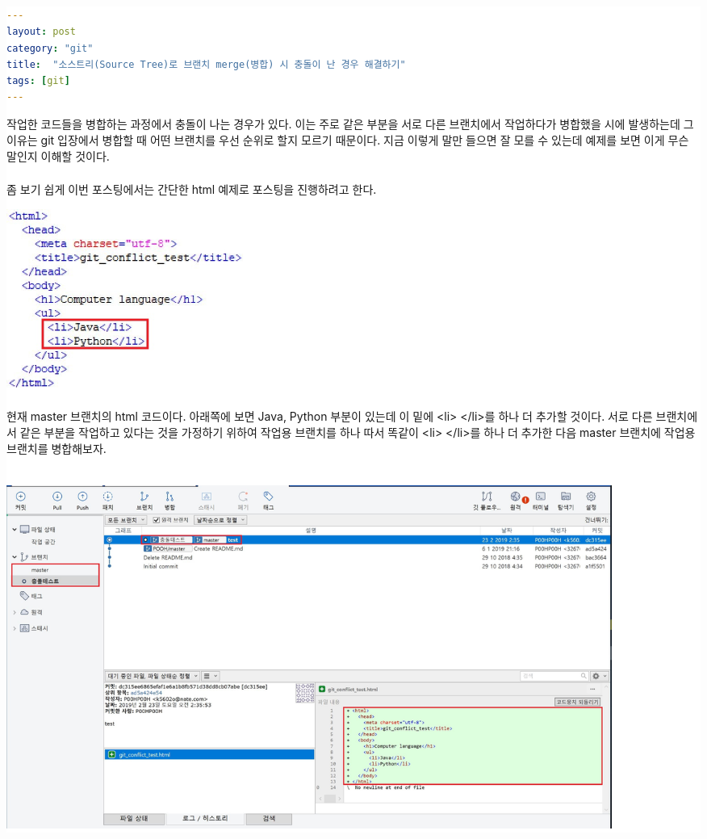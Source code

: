 ```yaml
---
layout: post
category: "git"
title:  "소스트리(Source Tree)로 브랜치 merge(병합) 시 충돌이 난 경우 해결하기"
tags: [git]
---
```


작업한 코드들을 병합하는 과정에서 충돌이 나는 경우가 있다. 이는 주로 같은 부분을 서로 다른 브랜치에서 작업하다가 병합했을 시에 발생하는데 그 이유는 git 입장에서 병합할 때 어떤 브랜치를 우선 순위로 할지 모르기 때문이다. 지금 이렇게 말만 들으면 잘 모를 수 있는데 예제를 보면 이게 무슨 말인지 이해할 것이다.<br><br>좀 보기 쉽게 이번 포스팅에서는 간단한 html 예제로 포스팅을 진행하려고 한다. 

<img src="https://github.com/P00HP00H/P00HP00H.github.io/blob/master/img/git/62.JPG?raw=true" width="300px">

현재 master 브랜치의 html 코드이다. 아래쪽에 보면 Java, Python 부분이 있는데 이 밑에 \<li> \</li>를 하나 더 추가할 것이다. 서로 다른 브랜치에서 같은 부분을 작업하고 있다는 것을 가정하기 위하여 작업용 브랜치를 하나 따서 똑같이 \<li> \</li>를 하나 더 추가한 다음 master 브랜치에 작업용 브랜치를 병합해보자.<br><br>

<img src="https://github.com/P00HP00H/P00HP00H.github.io/blob/master/img/git/63.JPG?raw=true" width="750px">